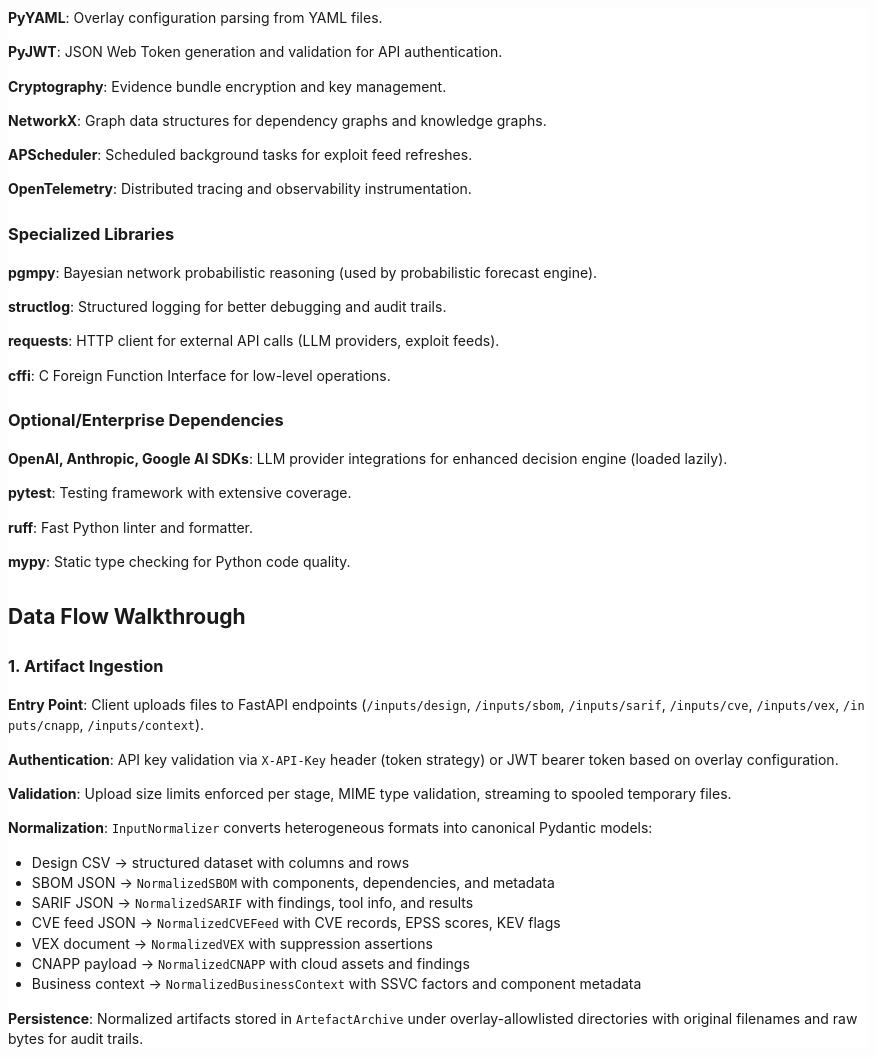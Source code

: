 **PyYAML**: Overlay configuration parsing from YAML files.

**PyJWT**: JSON Web Token generation and validation for API authentication.

**Cryptography**: Evidence bundle encryption and key management.

**NetworkX**: Graph data structures for dependency graphs and knowledge graphs.

**APScheduler**: Scheduled background tasks for exploit feed refreshes.

**OpenTelemetry**: Distributed tracing and observability instrumentation.

### Specialized Libraries

**pgmpy**: Bayesian network probabilistic reasoning (used by probabilistic forecast engine).

**structlog**: Structured logging for better debugging and audit trails.

**requests**: HTTP client for external API calls (LLM providers, exploit feeds).

**cffi**: C Foreign Function Interface for low-level operations.

### Optional/Enterprise Dependencies

**OpenAI, Anthropic, Google AI SDKs**: LLM provider integrations for enhanced decision engine (loaded lazily).

**pytest**: Testing framework with extensive coverage.

**ruff**: Fast Python linter and formatter.

**mypy**: Static type checking for Python code quality.

## Data Flow Walkthrough

### 1. Artifact Ingestion

**Entry Point**: Client uploads files to FastAPI endpoints (`/inputs/design`, `/inputs/sbom`, `/inputs/sarif`, `/inputs/cve`, `/inputs/vex`, `/inputs/cnapp`, `/inputs/context`).

**Authentication**: API key validation via `X-API-Key` header (token strategy) or JWT bearer token based on overlay configuration.

**Validation**: Upload size limits enforced per stage, MIME type validation, streaming to spooled temporary files.

**Normalization**: `InputNormalizer` converts heterogeneous formats into canonical Pydantic models:
- Design CSV → structured dataset with columns and rows
- SBOM JSON → `NormalizedSBOM` with components, dependencies, and metadata
- SARIF JSON → `NormalizedSARIF` with findings, tool info, and results
- CVE feed JSON → `NormalizedCVEFeed` with CVE records, EPSS scores, KEV flags
- VEX document → `NormalizedVEX` with suppression assertions
- CNAPP payload → `NormalizedCNAPP` with cloud assets and findings
- Business context → `NormalizedBusinessContext` with SSVC factors and component metadata

**Persistence**: Normalized artifacts stored in `ArtefactArchive` under overlay-allowlisted directories with original filenames and raw bytes for audit trails.

